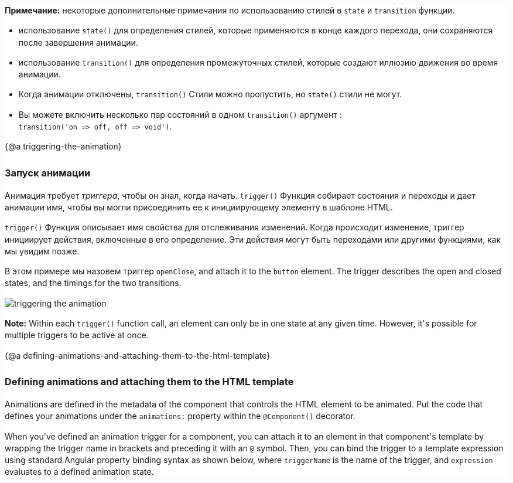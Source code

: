 **Примечание:** некоторые дополнительные примечания по использованию стилей в  `state`  и  `transition`  функции.

* использование  `state()`  для определения стилей, которые применяются в конце каждого перехода, они сохраняются после завершения анимации.

* использование  `transition()`  для определения промежуточных стилей, которые создают иллюзию движения во время анимации.

* Когда анимации отключены,  `transition()`  Стили можно пропустить, но  `state()`  стили не могут.

* Вы можете включить несколько пар состояний в одном  `transition()`  аргумент :<br/>  `transition('on => off, off => void')`.
</div>

{@a triggering-the-animation}
### Запуск анимации

Анимация требует *триггера*, чтобы он знал, когда начать.  `trigger()` Функция собирает состояния и переходы и дает анимации имя, чтобы вы могли присоединить ее к инициирующему элементу в шаблоне HTML.

 `trigger()` Функция описывает имя свойства для отслеживания изменений. Когда происходит изменение, триггер инициирует действия, включенные в его определение. Эти действия могут быть переходами или другими функциями, как мы увидим позже.

В этом примере мы назовем триггер  `openClose`, and attach it to the  `button`  element. The trigger describes the open and closed states, and the timings for the two transitions.

<div class="lightbox">
  <img src="generated/images/guide/animations/triggering-the-animation.png" alt="triggering the animation">
</div>

<div class="alert is-helpful">

**Note:** Within each  `trigger()`  function call, an element can only be in one state at any given time. However, it's possible for multiple triggers to be active at once.
</div>

{@a defining-animations-and-attaching-them-to-the-html-template}
### Defining animations and attaching them to the HTML template

Animations are defined in the metadata of the component that controls the HTML element to be animated. Put the code that defines your animations under the  `animations:`  property within the  `@Component()`  decorator.

<code-example path="animations/src/app/open-close.component.ts" header="src/app/open-close.component.ts" language="typescript" region="component"></code-example>

When you've defined an animation trigger for a component, you can attach it to an element in that component's template by wrapping the trigger name in brackets and preceding it with an  `@`  symbol. Then, you can bind the trigger to a template expression using standard Angular property binding syntax as shown below, where  `triggerName`  is the name of the trigger, and  `expression`  evaluates to a defined animation state.
